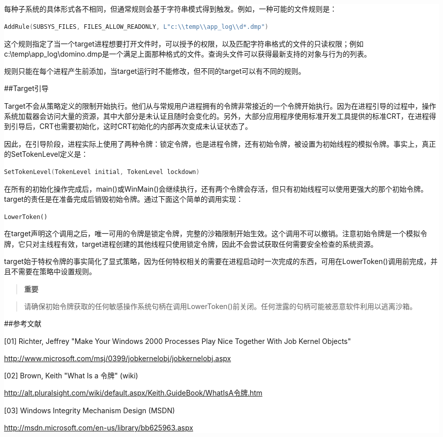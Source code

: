 每种子系统的具体形式各不相同，但通常规则会基于字符串模式得到触发。例如，一种可能的文件规则是：
```c
AddRule(SUBSYS_FILES, FILES_ALLOW_READONLY, L"c:\\temp\\app_log\\d*.dmp")
```
这个规则指定了当一个target进程想要打开文件时，可以授予的权限，以及匹配字符串格式的文件的只读权限；例如 c:\temp\app_log\domino.dmp是一个满足上面那种格式的文件。查询头文件可以获得最新支持的对象与行为的列表。

规则只能在每个进程产生前添加，当target运行时不能修改，但不同的target可以有不同的规则。


##Target引导

Target不会从策略定义的限制开始执行。他们从与常规用户进程拥有的令牌非常接近的一个令牌开始执行。因为在进程引导的过程中，操作系统加载器会访问大量的资源，其中大部分是未认证且随时会变化的。另外，大部分应用程序使用标准开发工具提供的标准CRT，在进程得到引导后，CRT也需要初始化，这时CRT初始化的内部再次变成未认证状态了。

因此，在引导阶段，进程实际上使用了两种令牌：锁定令牌，也是进程令牌，还有初始令牌，被设置为初始线程的模拟令牌。事实上，真正的SetTokenLevel定义是：

```c
SetTokenLevel(TokenLevel initial, TokenLevel lockdown)
```
在所有的初始化操作完成后，main()或WinMain()会继续执行，还有两个令牌会存活，但只有初始线程可以使用更强大的那个初始令牌。target的责任是在准备完成后销毁初始令牌。通过下面这个简单的调用实现：
```
LowerToken()
```
在target声明这个调用之后，唯一可用的令牌是锁定令牌，完整的沙箱限制开始生效。这个调用不可以撤销。注意初始令牌是一个模拟令牌，它只对主线程有效，target进程创建的其他线程只使用锁定令牌，因此不会尝试获取任何需要安全检查的系统资源。

target始于特权令牌的事实简化了显式策略，因为任何特权相关的需要在进程启动时一次完成的东西，可用在LowerToken()调用前完成，并且不需要在策略中设置规则。


>**重要**

> 请确保初始令牌获取的任何敏感操作系统句柄在调用LowerToken()前关闭。任何泄露的句柄可能被恶意软件利用以逃离沙箱。


##参考文献

[01] Richter, Jeffrey "Make Your Windows 2000 Processes Play Nice Together With Job Kernel Objects" 

http://www.microsoft.com/msj/0399/jobkernelobj/jobkernelobj.aspx

[02] Brown, Keith "What Is a 令牌" (wiki) 

http://alt.pluralsight.com/wiki/default.aspx/Keith.GuideBook/WhatIsA令牌.htm

[03] Windows Integrity Mechanism Design (MSDN)

http://msdn.microsoft.com/en-us/library/bb625963.aspx